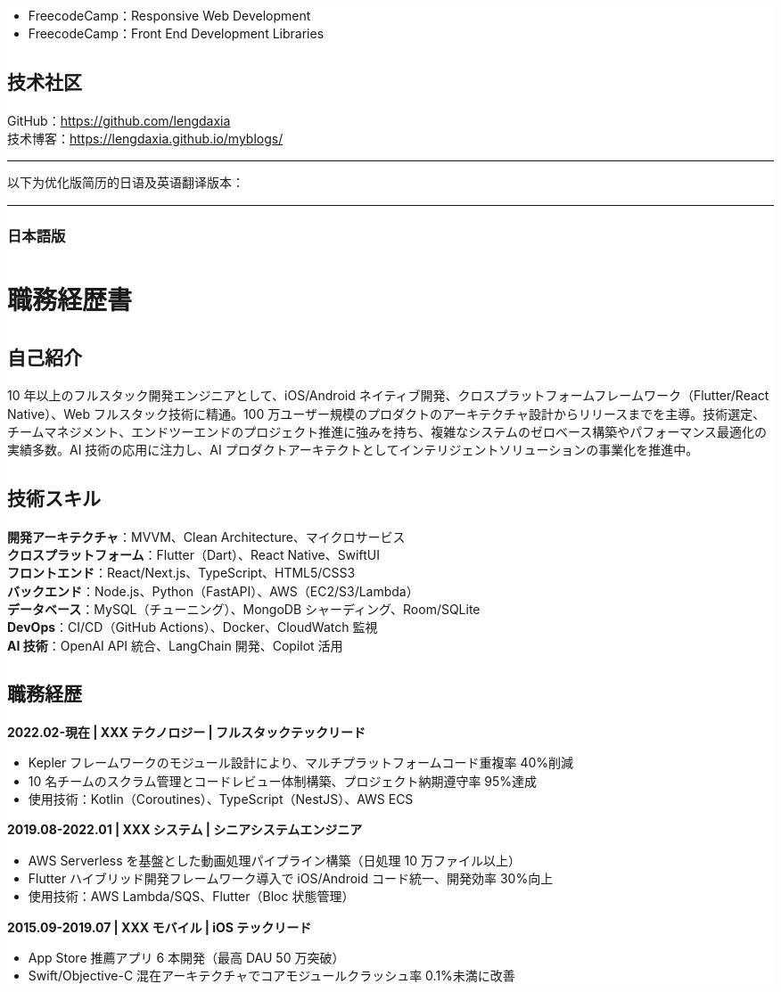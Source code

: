 - FreecodeCamp：Responsive Web Development
- FreecodeCamp：Front End Development Libraries

## 技术社区

GitHub：https://github.com/lengdaxia  
技术博客：https://lengdaxia.github.io/myblogs/

---

以下为优化版简历的日语及英语翻译版本：

---

### **日本語版**

# 職務経歴書

## 自己紹介

10 年以上のフルスタック開発エンジニアとして、iOS/Android ネイティブ開発、クロスプラットフォームフレームワーク（Flutter/React Native）、Web フルスタック技術に精通。100 万ユーザー規模のプロダクトのアーキテクチャ設計からリリースまでを主導。技術選定、チームマネジメント、エンドツーエンドのプロジェクト推進に強みを持ち、複雑なシステムのゼロベース構築やパフォーマンス最適化の実績多数。AI 技術の応用に注力し、AI プロダクトアーキテクトとしてインテリジェントソリューションの事業化を推進中。

## 技術スキル

**開発アーキテクチャ**：MVVM、Clean Architecture、マイクロサービス  
**クロスプラットフォーム**：Flutter（Dart）、React Native、SwiftUI  
**フロントエンド**：React/Next.js、TypeScript、HTML5/CSS3  
**バックエンド**：Node.js、Python（FastAPI）、AWS（EC2/S3/Lambda）  
**データベース**：MySQL（チューニング）、MongoDB シャーディング、Room/SQLite  
**DevOps**：CI/CD（GitHub Actions）、Docker、CloudWatch 監視  
**AI 技術**：OpenAI API 統合、LangChain 開発、Copilot 活用

## 職務経歴

**2022.02-現在 | XXX テクノロジー | フルスタックテックリード**

- Kepler フレームワークのモジュール設計により、マルチプラットフォームコード重複率 40%削減
- 10 名チームのスクラム管理とコードレビュー体制構築、プロジェクト納期遵守率 95%達成
- 使用技術：Kotlin（Coroutines）、TypeScript（NestJS）、AWS ECS

**2019.08-2022.01 | XXX システム | シニアシステムエンジニア**

- AWS Serverless を基盤とした動画処理パイプライン構築（日処理 10 万ファイル以上）
- Flutter ハイブリッド開発フレームワーク導入で iOS/Android コード統一、開発効率 30%向上
- 使用技術：AWS Lambda/SQS、Flutter（Bloc 状態管理）

**2015.09-2019.07 | XXX モバイル | iOS テックリード**

- App Store 推薦アプリ 6 本開発（最高 DAU 50 万突破）
- Swift/Objective-C 混在アーキテクチャでコアモジュールクラッシュ率 0.1%未満に改善
